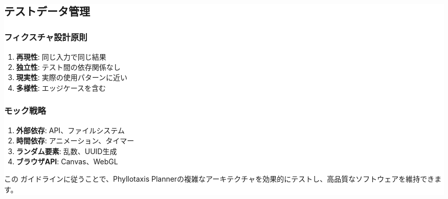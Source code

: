## テストデータ管理

### フィクスチャ設計原則
1. **再現性**: 同じ入力で同じ結果
2. **独立性**: テスト間の依存関係なし
3. **現実性**: 実際の使用パターンに近い
4. **多様性**: エッジケースを含む

### モック戦略
1. **外部依存**: API、ファイルシステム
2. **時間依存**: アニメーション、タイマー
3. **ランダム要素**: 乱数、UUID生成
4. **ブラウザAPI**: Canvas、WebGL

この ガイドラインに従うことで、Phyllotaxis Plannerの複雑なアーキテクチャを効果的にテストし、高品質なソフトウェアを維持できます。